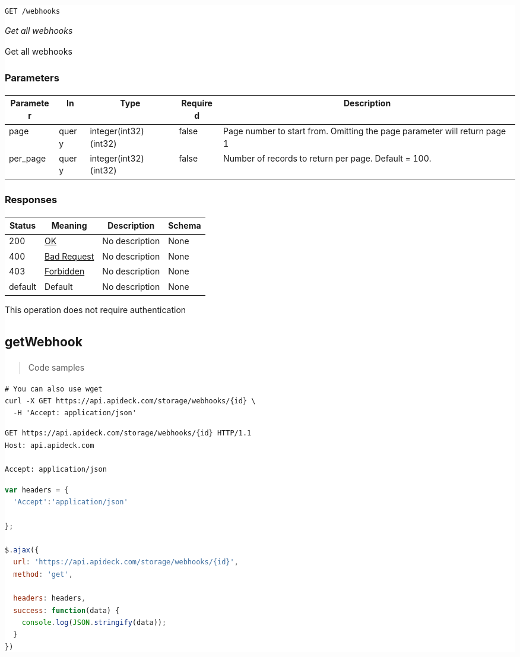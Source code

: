 `GET /webhooks`

*Get all webhooks*

Get all webhooks

### Parameters

Parameter|In|Type|Required|Description
---|---|---|---|---|
page|query|integer(int32)(int32)|false|Page number to start from. Omitting the page parameter will return page 1
per_page|query|integer(int32)(int32)|false|Number of records to return per page. Default = 100.


### Responses

Status|Meaning|Description|Schema
---|---|---|---|
200|[OK](https://tools.ietf.org/html/rfc7231#section-6.3.1)|No description|None
400|[Bad Request](https://tools.ietf.org/html/rfc7231#section-6.5.1)|No description|None
403|[Forbidden](https://tools.ietf.org/html/rfc7231#section-6.5.3)|No description|None
default|Default|No description|None

<aside class="success">
This operation does not require authentication
</aside>

## getWebhook

> Code samples

```shell
# You can also use wget
curl -X GET https://api.apideck.com/storage/webhooks/{id} \
  -H 'Accept: application/json'

```

```http
GET https://api.apideck.com/storage/webhooks/{id} HTTP/1.1
Host: api.apideck.com

Accept: application/json

```

```javascript
var headers = {
  'Accept':'application/json'

};

$.ajax({
  url: 'https://api.apideck.com/storage/webhooks/{id}',
  method: 'get',

  headers: headers,
  success: function(data) {
    console.log(JSON.stringify(data));
  }
})
```
